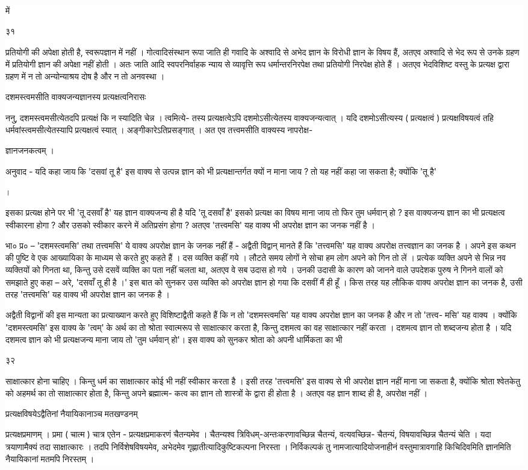 में 



३१ 

प्रतियोगी की अपेक्षा होती है, स्वरूपज्ञान में नहीं । गोत्वादिसंस्थान रूपा जाति ही गवादि के अश्वादि से अभेद ज्ञान के विरोधी ज्ञान के विषय हैं, अतएव अश्वादि से भेद रूप से उनके ग्रहण में प्रतियोगी ज्ञान की अपेक्षा नहीं होती । अतः जाति आदि स्वपरनिर्वाहक न्याय से व्यावृत्ति रूप धर्मान्तरनिरपेक्ष तथा प्रतियोगी निरपेक्ष होते हैं । अतएव भेदविशिष्ट वस्तु के प्रत्यक्ष द्वारा ग्रहण में न तो अन्योन्याश्रय दोष है और न तो अनवस्था । 

दशमस्त्वमसीति वाक्यजन्यज्ञानस्य प्रत्यक्षत्वनिरासः 

ननु, दशमस्त्वमसीत्येतदपि प्रत्यक्षं कि न स्यादिति चेन्न । त्वमित्ये- तस्य प्रत्यक्षत्वेऽपि दशमोऽसीत्येतस्य वाक्यजन्यत्वात् । यदि दशमोऽसीत्यस्य ( प्रत्यक्षत्वं ) प्रत्यक्षविषयत्वं तहि धर्मवांस्त्वमसीत्येतस्यापि प्रत्यक्षत्वं स्यात् । अङ्गीकारेऽतिप्रसङ्गात् । अत एव तत्त्वमसीति वाक्यस्य नापरोक्ष- 

ज्ञानजनकत्वम् । 

अनुवाद - यदि कहा जाय कि 'दसवां तू है' इस वाक्य से उत्पन्न ज्ञान को भी प्रत्यक्षान्तर्गत क्यों न माना जाय ? तो यह नहीं कहा जा सकता है; क्योंकि 'तू है' 

। 

इसका प्रत्यक्ष होने पर भी 'तू दसवाँ है' यह ज्ञान वाक्यजन्य ही है यदि 'तू दसवाँ है' इसको प्रत्यक्ष का विषय माना जाय तो फिर तुम धर्मवान् हो ? इस वाक्यजन्य ज्ञान का भी प्रत्यक्षत्व स्वीकारना होगा ? और उसको स्वीकार करने में अतिप्रसंग होगा ? अतएव 'तत्त्वमसि' यह वाक्य भी अपरोक्ष ज्ञान का जनक नहीं है । 

भा० प्र० – 'दशमस्त्वमसि' तथा तत्त्वमसि' ये वाक्य अपरोक्ष ज्ञान के जनक नहीं हैं - अद्वैती विद्वान् मानते हैं कि 'तत्त्वमसि' यह वाक्य अपरोक्ष तत्त्वज्ञान का जनक है । अपने इस कथन की पुष्टि वे एक आख्यायिका के माध्यम से करते हुए कहते हैं । दस व्यक्ति कहीं गये । लौटते समय लोगों ने सोचा हम लोग अपने को गिन तो लें । प्रत्येक व्यक्ति अपने से भिन्न नव व्यक्तियों को गिनता था, किन्तु उसे दसवें व्यक्ति का पता नहीं चलता था, अतएव वे सब उदास हो गये । उनकी उदासी के कारण को जानने वाले उपदेशक पुरुष ने गिनने वालों को समझाते हुए कहा – अरे, 'दसवाँ तू ही है ।' इस बात को सुनकर उस व्यक्ति को अपरोक्ष ज्ञान हो गया कि दसवीं मैं ही हूँ । किस तरह यह लौकिक वाक्य अपरोक्ष ज्ञान का जनक है, उसी तरह 'तत्त्वमसि' यह वाक्य भी अपरोक्ष ज्ञान का जनक है । 

अद्वैती विद्वानों की इस मान्यता का प्रत्याख्यान करते हुए विशिष्टाद्वैती कहते हैं कि न तो 'दशमस्त्वमसि' यह वाक्य अपरोक्ष ज्ञान का जनक है और न तो 'तत्त्व- मसि' यह वाक्य । क्योंकि 'दशमस्त्वमसि' इस वाक्य के 'त्वम्' के अर्थ का तो श्रोता स्वात्मरूप से साक्षात्कार करता है, किन्तु दशमत्व का वह साक्षात्कार नहीं करता । दशमत्व ज्ञान तो शब्दजन्य होता है । यदि दशमत्व ज्ञान को भी प्रत्यक्षजन्य माना जाय तो 'तुम धर्मवान् हो'। इस वाक्य को सुनकर श्रोता को अपनी धार्मिकता का भी 

३२ 



साक्षात्कार होना चाहिए । किन्तु धर्म का साक्षात्कार कोई भी नहीं स्वीकार करता है । इसी तरह 'तत्त्वमसि' इस वाक्य से भी अपरोक्ष ज्ञान नहीं माना जा सकता है, क्योंकि श्रोता श्वेतकेतु को अहमर्थ का तो साक्षात्कार होता है, किन्तु अपने ब्रह्मात्म- कत्व का ज्ञान तो शास्त्रों के द्वारा ही होता है । अतएव वह ज्ञान शाब्द ही है, अपरोक्ष नहीं । 

प्रत्यक्षविषयेऽद्वैतिनां नैयायिकानाञ्च मतखण्डनम् 

प्रत्यक्षप्रमाणम् । प्रमा ( चात्म ) चात्र एतेन - प्रत्यक्षप्रमाकरणं चैतन्यमेव । चैतन्यश्व त्रिविधम्-अन्तःकरणावच्छिन्न चैतन्यं, वत्यवच्छिन्न- चैतन्यं, विषयावच्छिन्न चैतन्यं चेति । यदा त्रयाणामैक्यं तदा साक्षात्कारः । तदपि निर्विशेषविषयमेव, अभेदमेव गृह्णातीत्यादिकुष्टिकल्पना निरस्ता । निर्विकल्पकं तु नामजात्यादियोजनाहीनं वस्तुमात्रावगाहि किचिदिवमिति ज्ञानमिति नैयायिकानां मतमपि निरस्तम् । 
